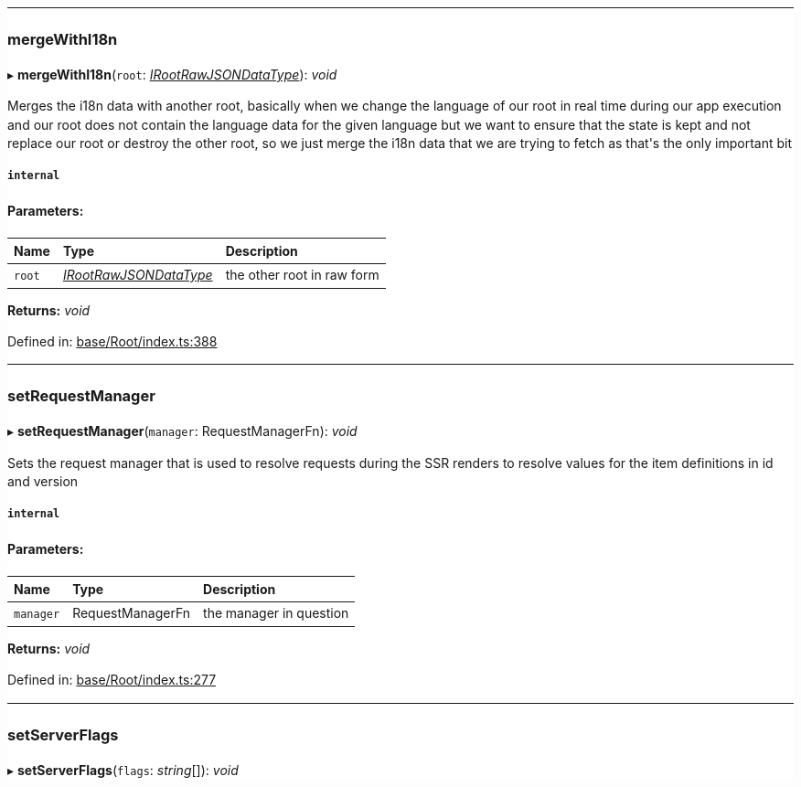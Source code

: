 ___

### mergeWithI18n

▸ **mergeWithI18n**(`root`: [*IRootRawJSONDataType*](../interfaces/base_root.irootrawjsondatatype.md)): *void*

Merges the i18n data with another root, basically when we change
the language of our root in real time during our app execution and
our root does not contain the language data for the given language
but we want to ensure that the state is kept and not replace our root
or destroy the other root, so we just merge the i18n data that we
are trying to fetch as that's the only important bit

**`internal`** 

#### Parameters:

Name | Type | Description |
:------ | :------ | :------ |
`root` | [*IRootRawJSONDataType*](../interfaces/base_root.irootrawjsondatatype.md) | the other root in raw form   |

**Returns:** *void*

Defined in: [base/Root/index.ts:388](https://github.com/onzag/itemize/blob/3efa2a4a/base/Root/index.ts#L388)

___

### setRequestManager

▸ **setRequestManager**(`manager`: RequestManagerFn): *void*

Sets the request manager that is used to resolve requests
during the SSR renders to resolve values for the item
definitions in id and version

**`internal`** 

#### Parameters:

Name | Type | Description |
:------ | :------ | :------ |
`manager` | RequestManagerFn | the manager in question   |

**Returns:** *void*

Defined in: [base/Root/index.ts:277](https://github.com/onzag/itemize/blob/3efa2a4a/base/Root/index.ts#L277)

___

### setServerFlags

▸ **setServerFlags**(`flags`: *string*[]): *void*
